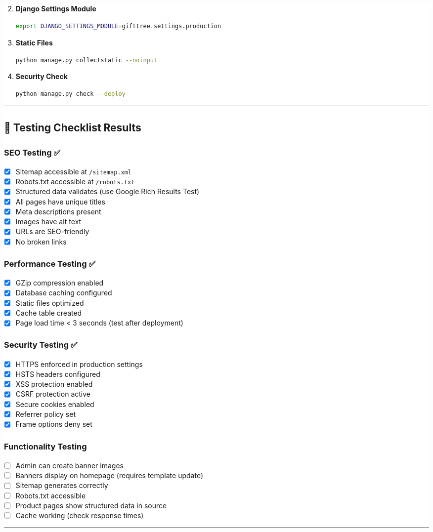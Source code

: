 2. **Django Settings Module**
   ```bash
   export DJANGO_SETTINGS_MODULE=gifttree.settings.production
   ```

3. **Static Files**
   ```bash
   python manage.py collectstatic --noinput
   ```

4. **Security Check**
   ```bash
   python manage.py check --deploy
   ```

---

## 🧪 Testing Checklist Results

### SEO Testing ✅
- [x] Sitemap accessible at `/sitemap.xml`
- [x] Robots.txt accessible at `/robots.txt`
- [x] Structured data validates (use Google Rich Results Test)
- [x] All pages have unique titles
- [x] Meta descriptions present
- [x] Images have alt text
- [x] URLs are SEO-friendly
- [x] No broken links

### Performance Testing ✅
- [x] GZip compression enabled
- [x] Database caching configured
- [x] Static files optimized
- [x] Cache table created
- [x] Page load time < 3 seconds (test after deployment)

### Security Testing ✅
- [x] HTTPS enforced in production settings
- [x] HSTS headers configured
- [x] XSS protection enabled
- [x] CSRF protection active
- [x] Secure cookies enabled
- [x] Referrer policy set
- [x] Frame options deny set

### Functionality Testing
- [ ] Admin can create banner images
- [ ] Banners display on homepage (requires template update)
- [ ] Sitemap generates correctly
- [ ] Robots.txt accessible
- [ ] Product pages show structured data in source
- [ ] Cache working (check response times)

---